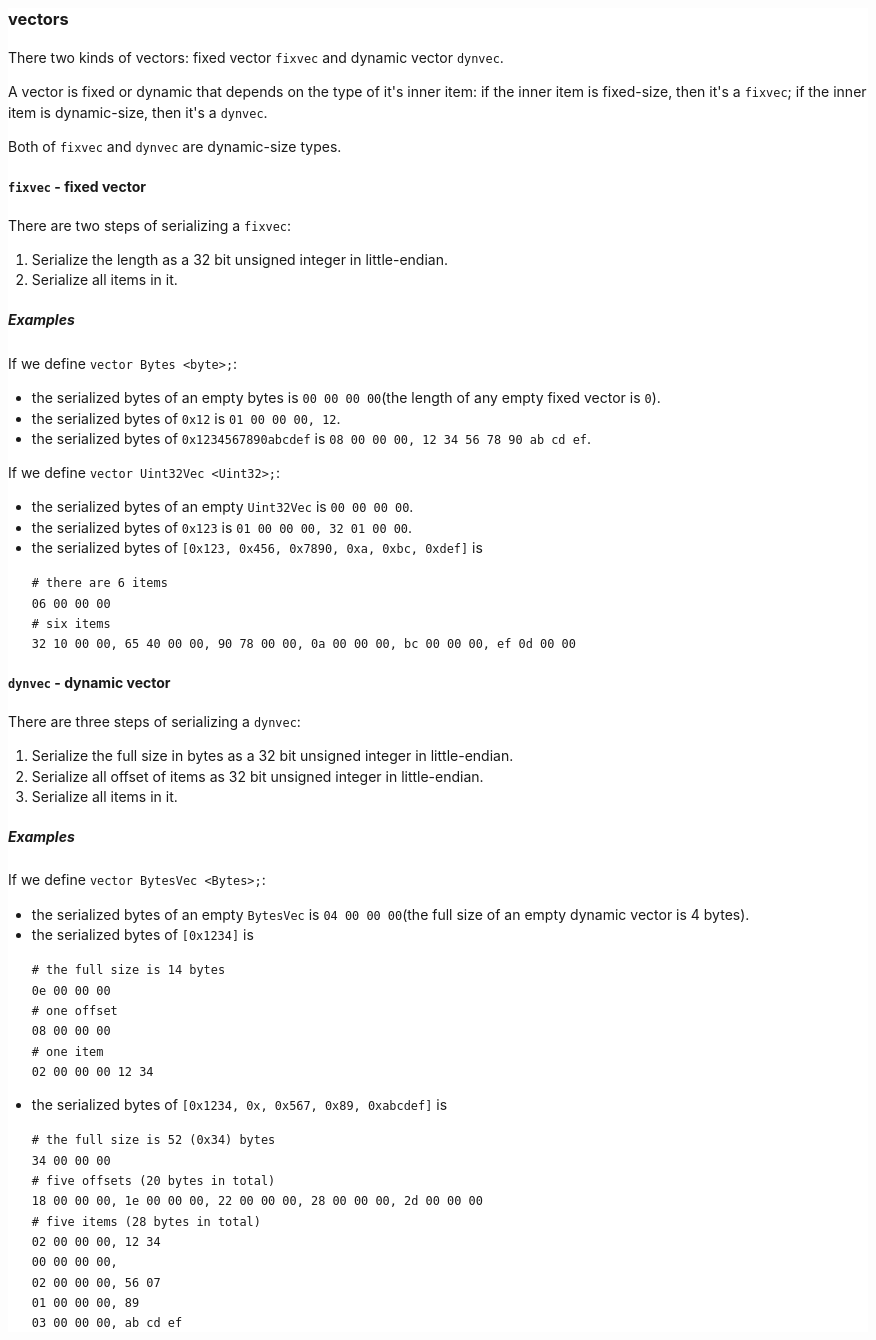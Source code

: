 ### vectors

There two kinds of vectors: fixed vector `fixvec` and dynamic vector `dynvec`.

A vector is fixed or dynamic that depends on the type of it's inner item: if the inner item is fixed-size, then it's a `fixvec`; if the inner item is dynamic-size, then it's a `dynvec`.

Both of `fixvec` and `dynvec` are dynamic-size types.

#### `fixvec` - fixed vector

There are two steps of serializing a `fixvec`:
1. Serialize the length as a 32 bit unsigned integer in little-endian.
2. Serialize all items in it.

##### Examples

If we define `vector Bytes <byte>;`:
- the serialized bytes of an empty bytes is `00 00 00 00`(the length of any empty fixed vector is `0`).
- the serialized bytes of `0x12` is `01 00 00 00, 12`.
- the serialized bytes of `0x1234567890abcdef` is `08 00 00 00, 12 34 56 78 90 ab cd ef`.

If we define `vector Uint32Vec <Uint32>;`:
- the serialized bytes of an empty `Uint32Vec` is `00 00 00 00`.
- the serialized bytes of `0x123` is `01 00 00 00, 32 01 00 00`.
- the serialized bytes of `[0x123, 0x456, 0x7890, 0xa, 0xbc, 0xdef]` is
  ```
  # there are 6 items
  06 00 00 00
  # six items
  32 10 00 00, 65 40 00 00, 90 78 00 00, 0a 00 00 00, bc 00 00 00, ef 0d 00 00
  ```

#### `dynvec` - dynamic vector

There are three steps of serializing a `dynvec`:
1. Serialize the full size in bytes as a 32 bit unsigned integer in little-endian.
2. Serialize all offset of items as 32 bit unsigned integer in little-endian.
3. Serialize all items in it.

##### Examples

If we define `vector BytesVec <Bytes>;`:
- the serialized bytes of an empty `BytesVec`  is `04 00 00 00`(the full size of an empty dynamic vector is 4 bytes).
- the serialized bytes of `[0x1234]` is
  ```
  # the full size is 14 bytes
  0e 00 00 00
  # one offset
  08 00 00 00
  # one item
  02 00 00 00 12 34
  ```
- the serialized bytes of `[0x1234, 0x, 0x567, 0x89, 0xabcdef]` is
  ```
  # the full size is 52 (0x34) bytes
  34 00 00 00
  # five offsets (20 bytes in total)
  18 00 00 00, 1e 00 00 00, 22 00 00 00, 28 00 00 00, 2d 00 00 00
  # five items (28 bytes in total)
  02 00 00 00, 12 34
  00 00 00 00,
  02 00 00 00, 56 07
  01 00 00 00, 89
  03 00 00 00, ab cd ef
  ```